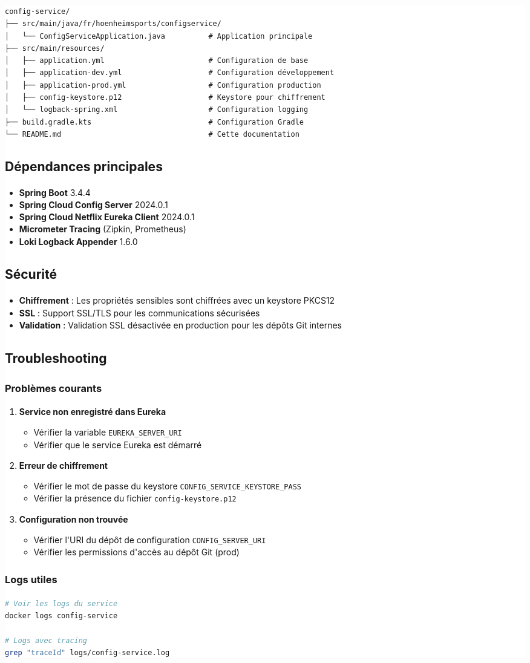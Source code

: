 ```
config-service/
├── src/main/java/fr/hoenheimsports/configservice/
│   └── ConfigServiceApplication.java          # Application principale
├── src/main/resources/
│   ├── application.yml                        # Configuration de base
│   ├── application-dev.yml                    # Configuration développement
│   ├── application-prod.yml                   # Configuration production
│   ├── config-keystore.p12                    # Keystore pour chiffrement
│   └── logback-spring.xml                     # Configuration logging
├── build.gradle.kts                           # Configuration Gradle
└── README.md                                  # Cette documentation
```

## Dépendances principales

- **Spring Boot** 3.4.4
- **Spring Cloud Config Server** 2024.0.1
- **Spring Cloud Netflix Eureka Client** 2024.0.1
- **Micrometer Tracing** (Zipkin, Prometheus)
- **Loki Logback Appender** 1.6.0

## Sécurité

- **Chiffrement** : Les propriétés sensibles sont chiffrées avec un keystore PKCS12
- **SSL** : Support SSL/TLS pour les communications sécurisées
- **Validation** : Validation SSL désactivée en production pour les dépôts Git internes

## Troubleshooting

### Problèmes courants

1. **Service non enregistré dans Eureka**
   - Vérifier la variable `EUREKA_SERVER_URI`
   - Vérifier que le service Eureka est démarré

2. **Erreur de chiffrement**
   - Vérifier le mot de passe du keystore `CONFIG_SERVICE_KEYSTORE_PASS`
   - Vérifier la présence du fichier `config-keystore.p12`

3. **Configuration non trouvée**
   - Vérifier l'URI du dépôt de configuration `CONFIG_SERVER_URI`
   - Vérifier les permissions d'accès au dépôt Git (prod)

### Logs utiles

```bash
# Voir les logs du service
docker logs config-service

# Logs avec tracing
grep "traceId" logs/config-service.log
```
